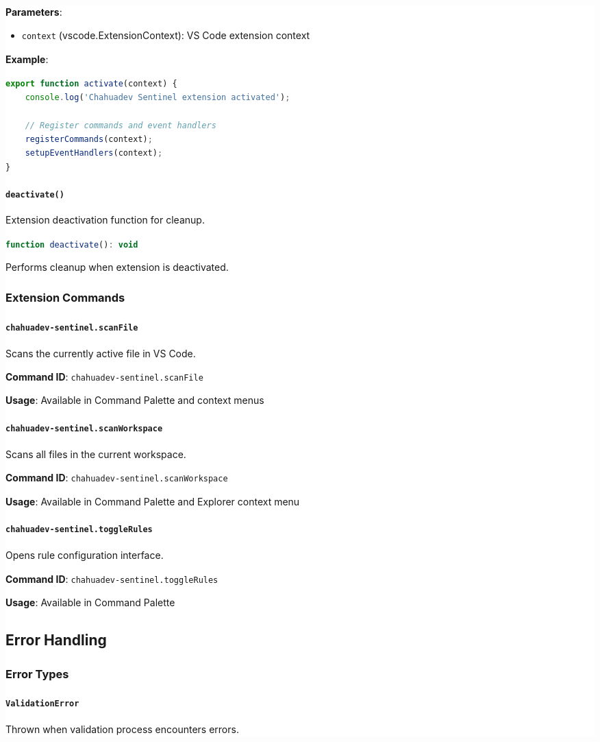**Parameters**:
- `context` (vscode.ExtensionContext): VS Code extension context

**Example**:
```javascript
export function activate(context) {
    console.log('Chahuadev Sentinel extension activated');
    
    // Register commands and event handlers
    registerCommands(context);
    setupEventHandlers(context);
}
```

#### `deactivate()`

Extension deactivation function for cleanup.

```javascript
function deactivate(): void
```

Performs cleanup when extension is deactivated.

### Extension Commands

#### `chahuadev-sentinel.scanFile`

Scans the currently active file in VS Code.

**Command ID**: `chahuadev-sentinel.scanFile`

**Usage**: Available in Command Palette and context menus

#### `chahuadev-sentinel.scanWorkspace`

Scans all files in the current workspace.

**Command ID**: `chahuadev-sentinel.scanWorkspace`

**Usage**: Available in Command Palette and Explorer context menu

#### `chahuadev-sentinel.toggleRules`

Opens rule configuration interface.

**Command ID**: `chahuadev-sentinel.toggleRules`

**Usage**: Available in Command Palette

## Error Handling

### Error Types

#### `ValidationError`

Thrown when validation process encounters errors.
